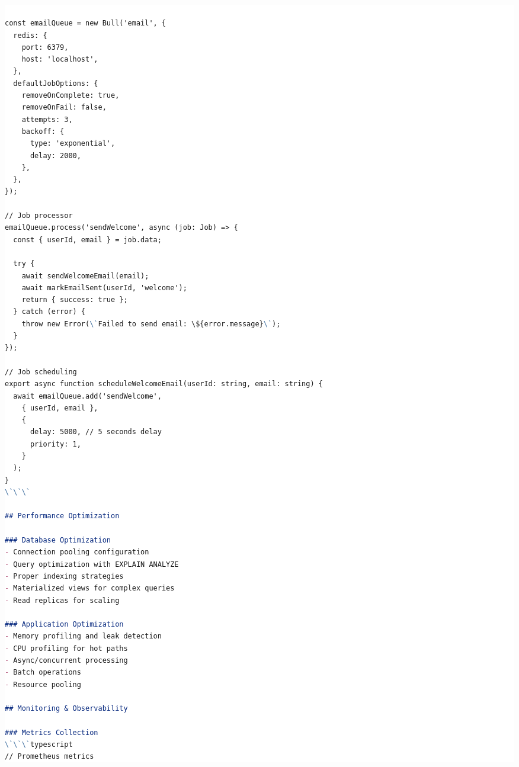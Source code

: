 ```markdown

const emailQueue = new Bull('email', {
  redis: {
    port: 6379,
    host: 'localhost',
  },
  defaultJobOptions: {
    removeOnComplete: true,
    removeOnFail: false,
    attempts: 3,
    backoff: {
      type: 'exponential',
      delay: 2000,
    },
  },
});

// Job processor
emailQueue.process('sendWelcome', async (job: Job) => {
  const { userId, email } = job.data;
  
  try {
    await sendWelcomeEmail(email);
    await markEmailSent(userId, 'welcome');
    return { success: true };
  } catch (error) {
    throw new Error(\`Failed to send email: \${error.message}\`);
  }
});

// Job scheduling
export async function scheduleWelcomeEmail(userId: string, email: string) {
  await emailQueue.add('sendWelcome', 
    { userId, email },
    { 
      delay: 5000, // 5 seconds delay
      priority: 1,
    }
  );
}
\`\`\`

## Performance Optimization

### Database Optimization
- Connection pooling configuration
- Query optimization with EXPLAIN ANALYZE
- Proper indexing strategies
- Materialized views for complex queries
- Read replicas for scaling

### Application Optimization
- Memory profiling and leak detection
- CPU profiling for hot paths
- Async/concurrent processing
- Batch operations
- Resource pooling

## Monitoring & Observability

### Metrics Collection
\`\`\`typescript
// Prometheus metrics
```